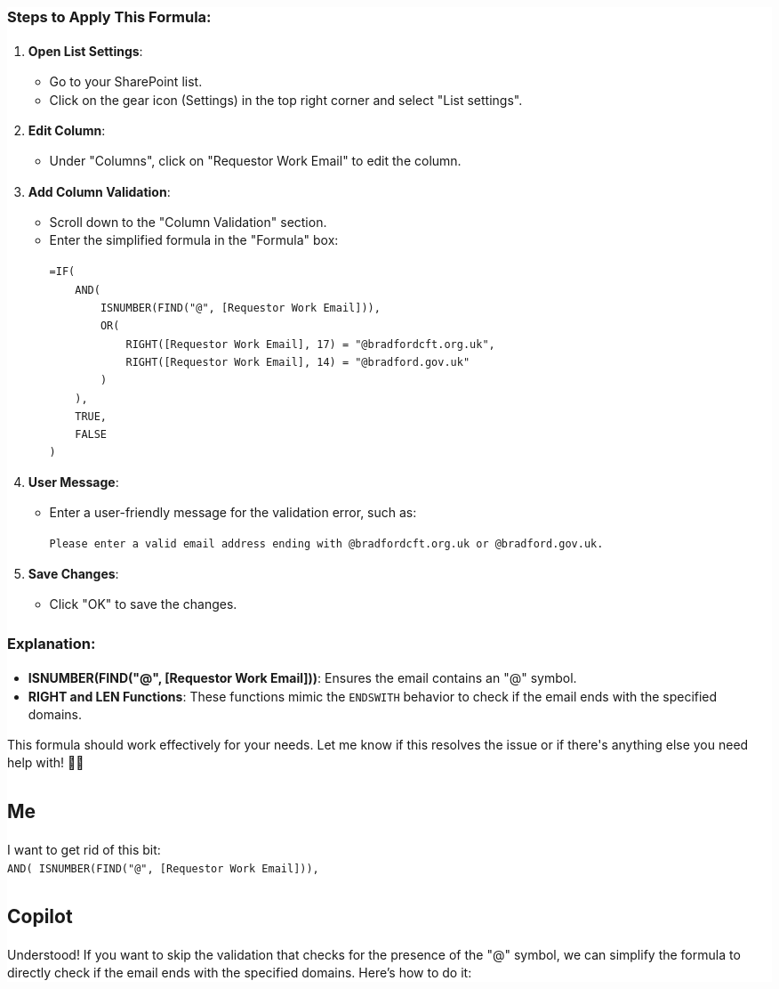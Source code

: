 ### Steps to Apply This Formula:
1. **Open List Settings**:
   - Go to your SharePoint list.
   - Click on the gear icon (Settings) in the top right corner and select "List settings".

2. **Edit Column**:
   - Under "Columns", click on "Requestor Work Email" to edit the column.

3. **Add Column Validation**:
   - Scroll down to the "Column Validation" section.
   - Enter the simplified formula in the "Formula" box:
     ```plaintext
     =IF(
         AND(
             ISNUMBER(FIND("@", [Requestor Work Email])),
             OR(
                 RIGHT([Requestor Work Email], 17) = "@bradfordcft.org.uk",
                 RIGHT([Requestor Work Email], 14) = "@bradford.gov.uk"
             )
         ), 
         TRUE, 
         FALSE
     )
     ```

4. **User Message**:
   - Enter a user-friendly message for the validation error, such as:
     ```plaintext
     Please enter a valid email address ending with @bradfordcft.org.uk or @bradford.gov.uk.
     ```

5. **Save Changes**:
   - Click "OK" to save the changes.

### Explanation:
- **ISNUMBER(FIND("@", [Requestor Work Email]))**: Ensures the email contains an "@" symbol.
- **RIGHT and LEN Functions**: These functions mimic the `ENDSWITH` behavior to check if the email ends with the specified domains.

This formula should work effectively for your needs. Let me know if this resolves the issue or if there's anything else you need help with! 📧✅  

## Me
I want to get rid of this bit:  
`AND( ISNUMBER(FIND("@", [Requestor Work Email])),`  

## Copilot
Understood! If you want to skip the validation that checks for the presence of the "@" symbol, we can simplify the formula to directly check if the email ends with the specified domains. Here’s how to do it:
